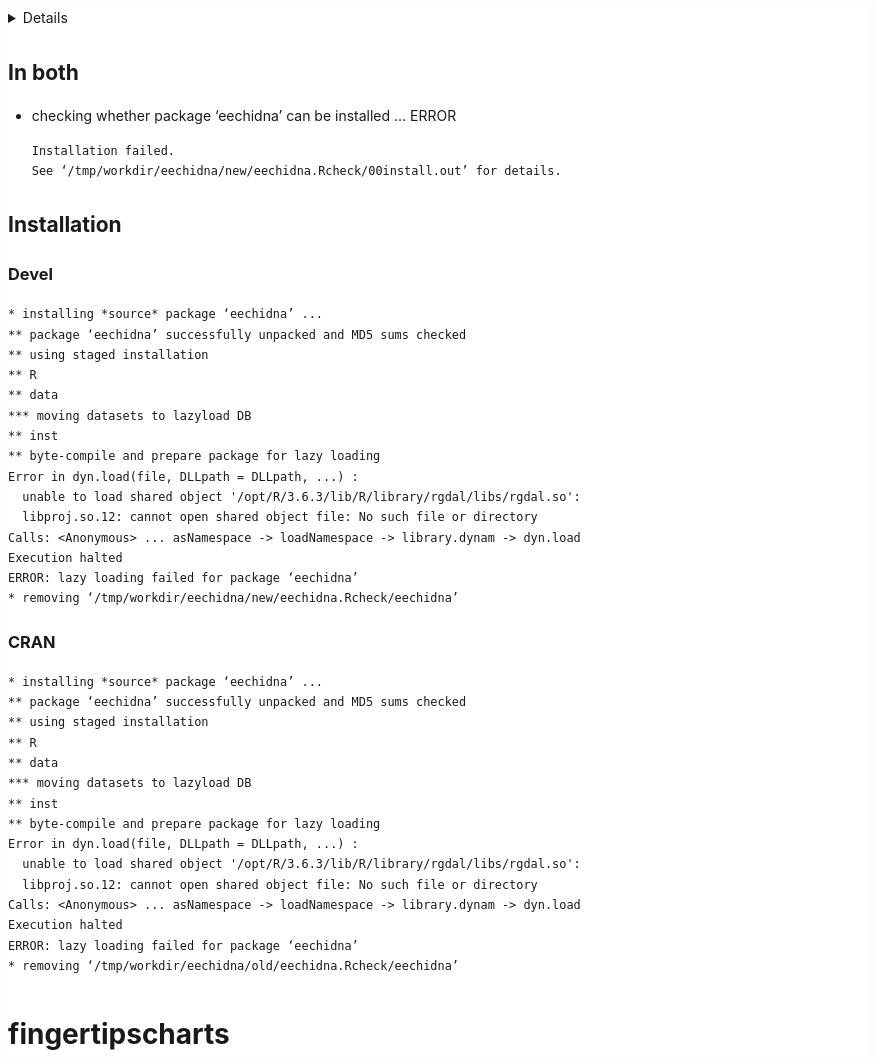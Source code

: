 
<details></details>

## In both

*   checking whether package ‘eechidna’ can be installed ... ERROR
    ```
    Installation failed.
    See ‘/tmp/workdir/eechidna/new/eechidna.Rcheck/00install.out’ for details.
    ```

## Installation

### Devel

```
* installing *source* package ‘eechidna’ ...
** package ‘eechidna’ successfully unpacked and MD5 sums checked
** using staged installation
** R
** data
*** moving datasets to lazyload DB
** inst
** byte-compile and prepare package for lazy loading
Error in dyn.load(file, DLLpath = DLLpath, ...) : 
  unable to load shared object '/opt/R/3.6.3/lib/R/library/rgdal/libs/rgdal.so':
  libproj.so.12: cannot open shared object file: No such file or directory
Calls: <Anonymous> ... asNamespace -> loadNamespace -> library.dynam -> dyn.load
Execution halted
ERROR: lazy loading failed for package ‘eechidna’
* removing ‘/tmp/workdir/eechidna/new/eechidna.Rcheck/eechidna’

```
### CRAN

```
* installing *source* package ‘eechidna’ ...
** package ‘eechidna’ successfully unpacked and MD5 sums checked
** using staged installation
** R
** data
*** moving datasets to lazyload DB
** inst
** byte-compile and prepare package for lazy loading
Error in dyn.load(file, DLLpath = DLLpath, ...) : 
  unable to load shared object '/opt/R/3.6.3/lib/R/library/rgdal/libs/rgdal.so':
  libproj.so.12: cannot open shared object file: No such file or directory
Calls: <Anonymous> ... asNamespace -> loadNamespace -> library.dynam -> dyn.load
Execution halted
ERROR: lazy loading failed for package ‘eechidna’
* removing ‘/tmp/workdir/eechidna/old/eechidna.Rcheck/eechidna’

```
# fingertipscharts
